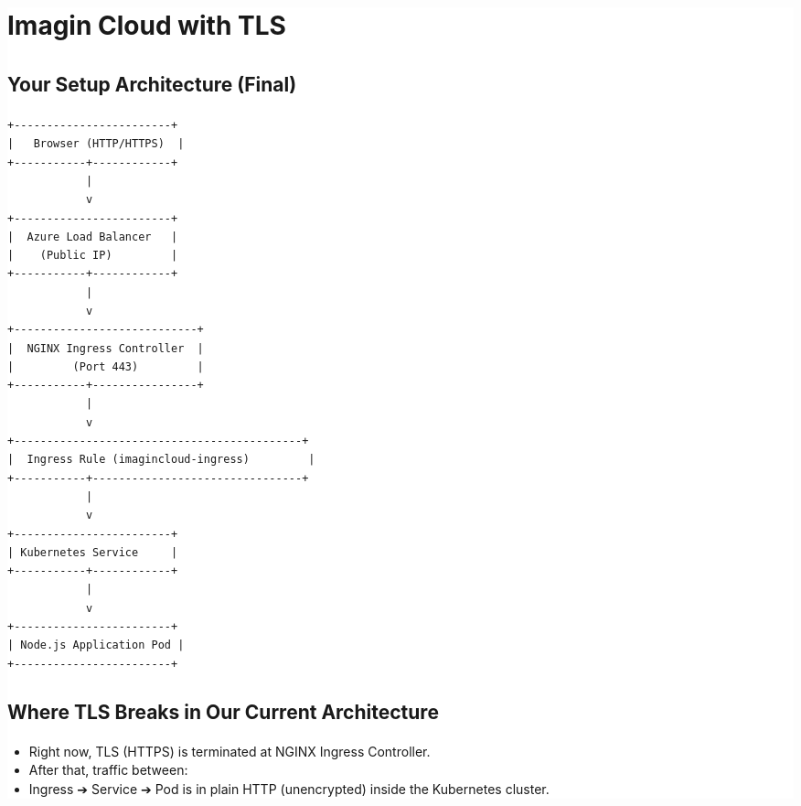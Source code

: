 # Imagin Cloud with TLS

## Your Setup Architecture (Final)

```
+------------------------+
|   Browser (HTTP/HTTPS)  |
+-----------+------------+
            |
            v
+------------------------+
|  Azure Load Balancer   |
|    (Public IP)         |
+-----------+------------+
            |
            v
+----------------------------+
|  NGINX Ingress Controller  |
|         (Port 443)         |
+-----------+----------------+
            |
            v
+--------------------------------------------+
|  Ingress Rule (imagincloud-ingress)         |
+-----------+--------------------------------+
            |
            v
+------------------------+
| Kubernetes Service     |
+-----------+------------+
            |
            v
+------------------------+
| Node.js Application Pod |
+------------------------+

```

## Where TLS Breaks in Our Current Architecture
* Right now, TLS (HTTPS) is terminated at NGINX Ingress Controller.
* After that, traffic between:
* Ingress ➔ Service ➔ Pod is in plain HTTP (unencrypted) inside the Kubernetes cluster.